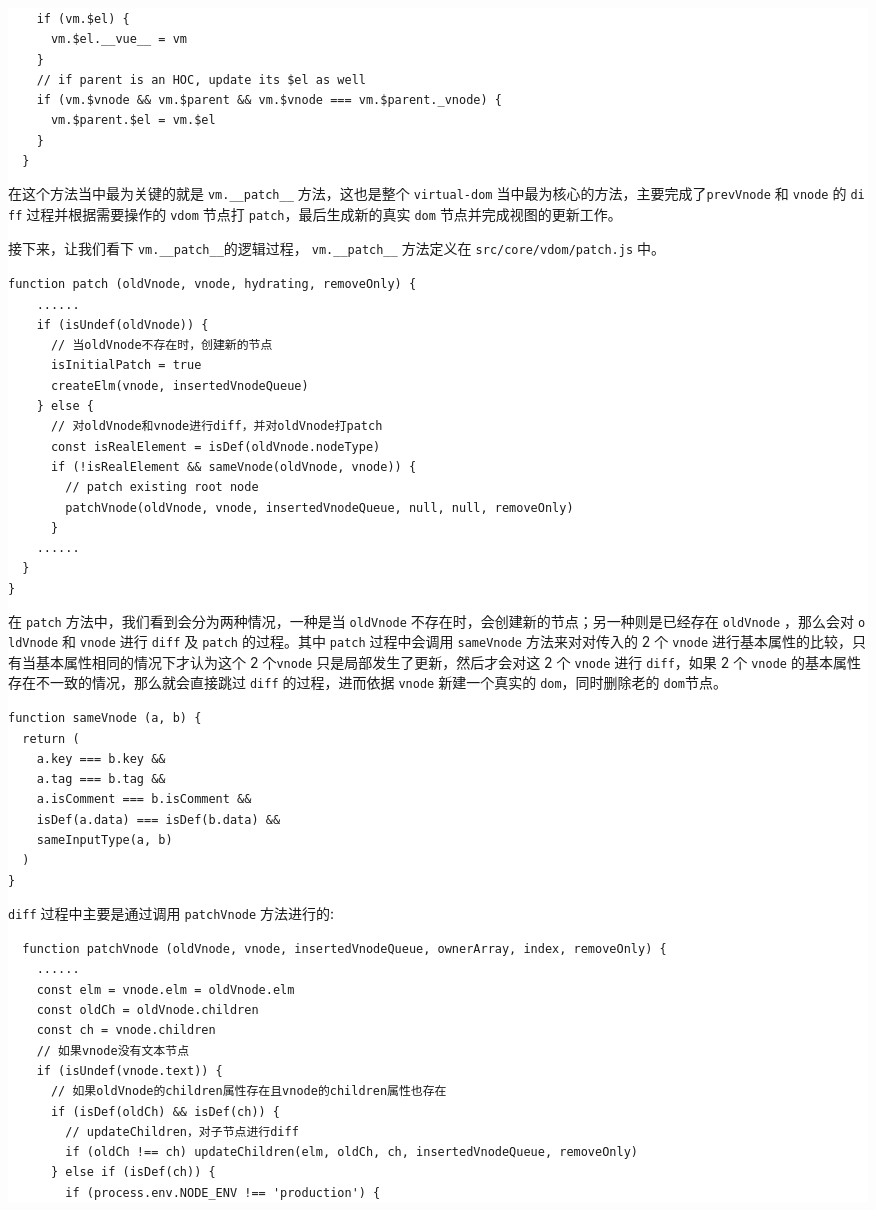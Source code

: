 ```
    if (vm.$el) {
      vm.$el.__vue__ = vm
    }
    // if parent is an HOC, update its $el as well
    if (vm.$vnode && vm.$parent && vm.$vnode === vm.$parent._vnode) {
      vm.$parent.$el = vm.$el
    }
  }
```

在这个方法当中最为关键的就是 `vm.__patch__` 方法，这也是整个 `virtual-dom` 当中最为核心的方法，主要完成了`prevVnode` 和 `vnode` 的 `diff` 过程并根据需要操作的 `vdom` 节点打 `patch`，最后生成新的真实 `dom` 节点并完成视图的更新工作。

接下来，让我们看下 `vm.__patch__`的逻辑过程， `vm.__patch__` 方法定义在 `src/core/vdom/patch.js` 中。

```
function patch (oldVnode, vnode, hydrating, removeOnly) {
    ......
    if (isUndef(oldVnode)) {
      // 当oldVnode不存在时，创建新的节点
      isInitialPatch = true
      createElm(vnode, insertedVnodeQueue)
    } else {
      // 对oldVnode和vnode进行diff，并对oldVnode打patch  
      const isRealElement = isDef(oldVnode.nodeType)
      if (!isRealElement && sameVnode(oldVnode, vnode)) {
        // patch existing root node
        patchVnode(oldVnode, vnode, insertedVnodeQueue, null, null, removeOnly)
      } 
	......
  }
}
```

在 `patch` 方法中，我们看到会分为两种情况，一种是当 `oldVnode` 不存在时，会创建新的节点；另一种则是已经存在 `oldVnode` ，那么会对 `oldVnode` 和 `vnode` 进行 `diff` 及 `patch` 的过程。其中 `patch` 过程中会调用 `sameVnode` 方法来对对传入的 2 个 `vnode` 进行基本属性的比较，只有当基本属性相同的情况下才认为这个 2 个`vnode` 只是局部发生了更新，然后才会对这 2 个 `vnode` 进行 `diff`，如果 2 个 `vnode` 的基本属性存在不一致的情况，那么就会直接跳过 `diff` 的过程，进而依据 `vnode` 新建一个真实的 `dom`，同时删除老的 `dom`节点。

```
function sameVnode (a, b) {
  return (
    a.key === b.key &&
    a.tag === b.tag &&
    a.isComment === b.isComment &&
    isDef(a.data) === isDef(b.data) &&
    sameInputType(a, b)
  )
}
```

`diff` 过程中主要是通过调用 `patchVnode` 方法进行的:

```
  function patchVnode (oldVnode, vnode, insertedVnodeQueue, ownerArray, index, removeOnly) {
    ...... 
    const elm = vnode.elm = oldVnode.elm
    const oldCh = oldVnode.children
    const ch = vnode.children
    // 如果vnode没有文本节点
    if (isUndef(vnode.text)) {
      // 如果oldVnode的children属性存在且vnode的children属性也存在  
      if (isDef(oldCh) && isDef(ch)) {
        // updateChildren，对子节点进行diff  
        if (oldCh !== ch) updateChildren(elm, oldCh, ch, insertedVnodeQueue, removeOnly)
      } else if (isDef(ch)) {
        if (process.env.NODE_ENV !== 'production') {
```